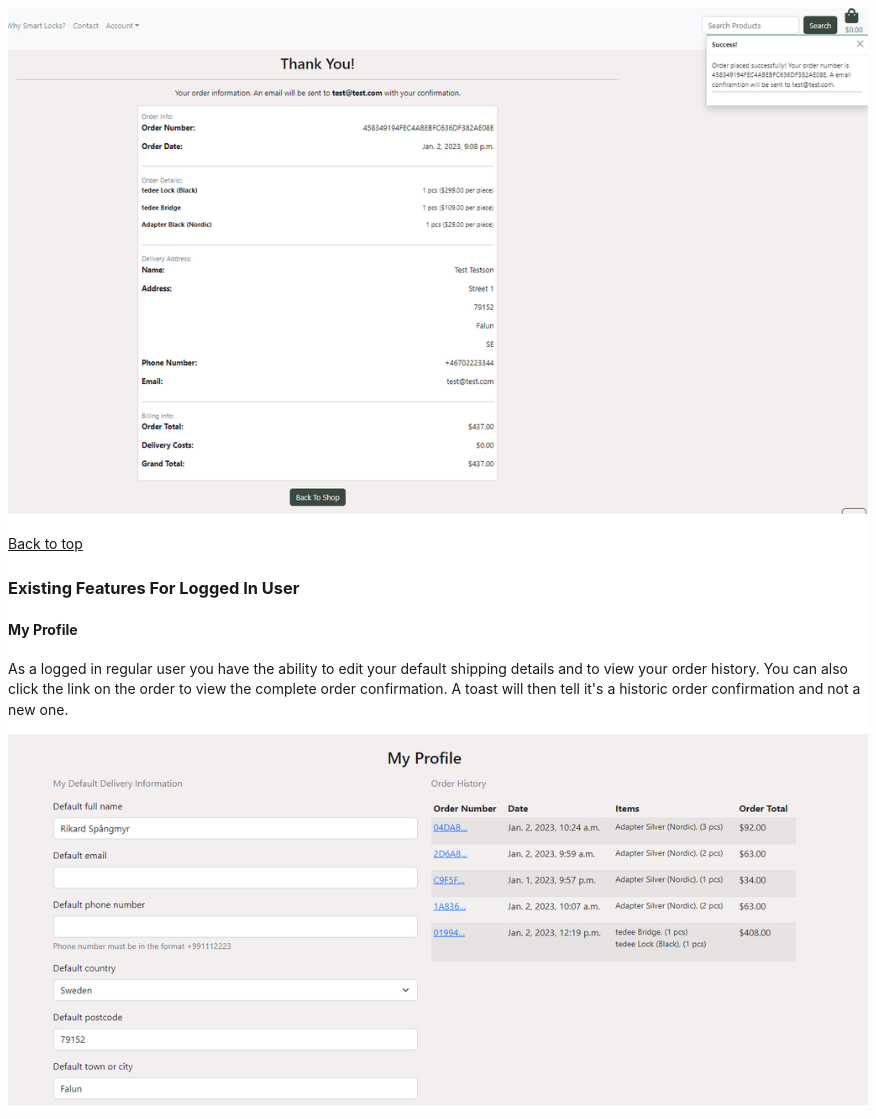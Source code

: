 ![Checkout success](/media/readme_images/checkout_success.png)

[Back to top](#contents)
### Existing Features For Logged In User
#### My Profile
As a logged in regular user you have the ability to edit your default shipping details and to view your order history.
You can also click the link on the order to view the complete order confirmation. A toast will then tell it's a historic order confirmation and not a new one.

![My profile](/media/readme_images/my_profile_page.png)
